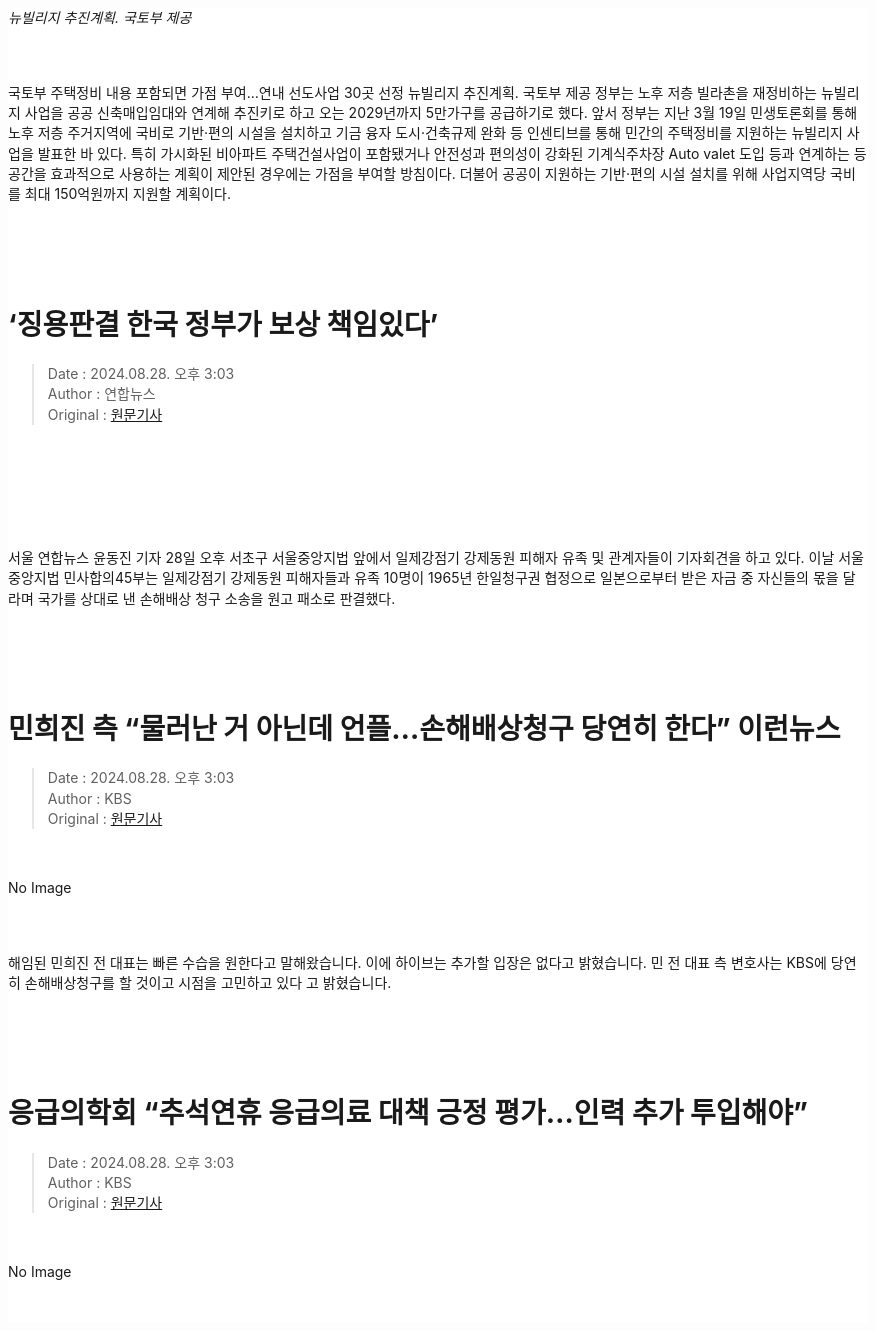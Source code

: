 <img alt="뉴빌리지 추진계획. 국토부 제공" class="_LAZY_LOADING _LAZY_LOADING_INIT_HIDE" src="https://imgnews.pstatic.net/image/656/2024/08/28/0000102842_001_20240828150310703.jpg?type=w647" id="img1" style="display: none;"></img><em class="img_desc">뉴빌리지 추진계획. 국토부 제공</em>  
<br/><br/>  
  
국토부 주택정비 내용 포함되면 가점 부여…연내 선도사업 30곳 선정 뉴빌리지 추진계획.
국토부 제공 정부는 노후 저층 빌라촌을 재정비하는 뉴빌리지 사업을 공공 신축매입임대와 연계해 추진키로 하고 오는 2029년까지 5만가구를 공급하기로 했다.
앞서 정부는 지난 3월 19일 민생토론회를 통해 노후 저층 주거지역에 국비로 기반·편의 시설을 설치하고 기금 융자 도시·건축규제 완화 등 인센티브를 통해 민간의 주택정비를 지원하는 뉴빌리지 사업을 발표한 바 있다.
특히 가시화된 비아파트 주택건설사업이 포함됐거나 안전성과 편의성이 강화된 기계식주차장 Auto valet 도입 등과 연계하는 등 공간을 효과적으로 사용하는 계획이 제안된 경우에는 가점을 부여할 방침이다.
더불어 공공이 지원하는 기반·편의 시설 설치를 위해 사업지역당 국비를 최대 150억원까지 지원할 계획이다.  
<br/><br/><br/>  

  
# ‘징용판결 한국 정부가 보상 책임있다’  
  
> Date : 2024.08.28. 오후 3:03  
> Author : 연합뉴스  
> Original : [원문기사](https://n.news.naver.com/mnews/article/001/0014898142?sid=102)  
<br/>  
  
<img alt="" class="_LAZY_LOADING _LAZY_LOADING_INIT_HIDE" src="https://imgnews.pstatic.net/image/001/2024/08/28/PYH2024082812440001300_P4_20240828150335765.jpg?type=w647" id="img1" style="display: none;"></img>  
<br/><br/>  
  
서울 연합뉴스 윤동진 기자 28일 오후 서초구 서울중앙지법 앞에서 일제강점기 강제동원 피해자 유족 및 관계자들이 기자회견을 하고 있다. 이날 서울중앙지법 민사합의45부는 일제강점기 강제동원 피해자들과 유족 10명이 1965년 한일청구권 협정으로 일본으로부터 받은 자금 중 자신들의 몫을 달라며 국가를 상대로 낸 손해배상 청구 소송을 원고 패소로 판결했다.  
<br/><br/><br/>  

  
# 민희진 측 “물러난 거 아닌데 언플…손해배상청구 당연히 한다” 이런뉴스  
  
> Date : 2024.08.28. 오후 3:03  
> Author : KBS  
> Original : [원문기사](https://n.news.naver.com/mnews/article/056/0011789606?sid=102)  
<br/>  
  
No Image  
<br/><br/>  
  
해임된 민희진 전 대표는 빠른 수습을 원한다고 말해왔습니다.
이에 하이브는 추가할 입장은 없다고 밝혔습니다.
민 전 대표 측 변호사는 KBS에 당연히 손해배상청구를 할 것이고 시점을 고민하고 있다 고 밝혔습니다.  
<br/><br/><br/>  

  
# 응급의학회 “추석연휴 응급의료 대책 긍정 평가…인력 추가 투입해야”  
  
> Date : 2024.08.28. 오후 3:03  
> Author : KBS  
> Original : [원문기사](https://n.news.naver.com/mnews/article/056/0011789605?sid=102)  
<br/>  
  
No Image  
<br/><br/>  
  